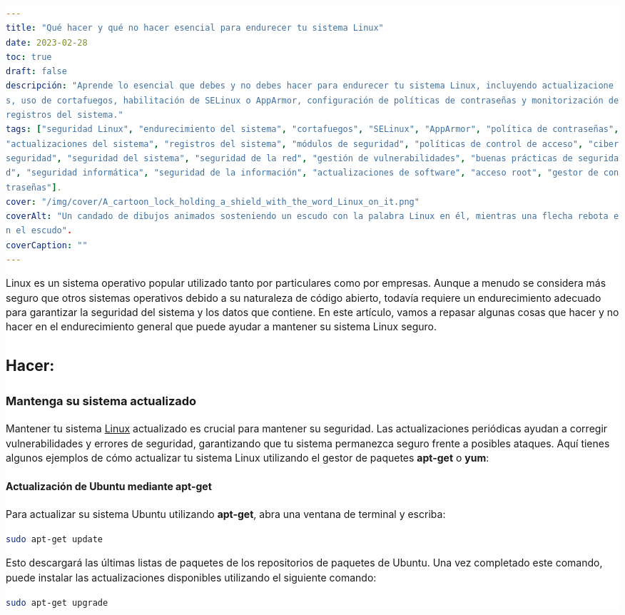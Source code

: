 ```yaml
---
title: "Qué hacer y qué no hacer esencial para endurecer tu sistema Linux"
date: 2023-02-28
toc: true
draft: false
descripción: "Aprende lo esencial que debes y no debes hacer para endurecer tu sistema Linux, incluyendo actualizaciones, uso de cortafuegos, habilitación de SELinux o AppArmor, configuración de políticas de contraseñas y monitorización de registros del sistema."
tags: ["seguridad Linux", "endurecimiento del sistema", "cortafuegos", "SELinux", "AppArmor", "política de contraseñas", "actualizaciones del sistema", "registros del sistema", "módulos de seguridad", "políticas de control de acceso", "ciberseguridad", "seguridad del sistema", "seguridad de la red", "gestión de vulnerabilidades", "buenas prácticas de seguridad", "seguridad informática", "seguridad de la información", "actualizaciones de software", "acceso root", "gestor de contraseñas"].
cover: "/img/cover/A_cartoon_lock_holding_a_shield_with_the_word_Linux_on_it.png"
coverAlt: "Un candado de dibujos animados sosteniendo un escudo con la palabra Linux en él, mientras una flecha rebota en el escudo".
coverCaption: ""
---
```



Linux es un sistema operativo popular utilizado tanto por particulares como por empresas. Aunque a menudo se considera más seguro que otros sistemas operativos debido a su naturaleza de código abierto, todavía requiere un endurecimiento adecuado para garantizar la seguridad del sistema y los datos que contiene. En este artículo, vamos a repasar algunas cosas que hacer y no hacer en el endurecimiento general que puede ayudar a mantener su sistema Linux seguro.

## Hacer:

### Mantenga su sistema actualizado

Mantener tu sistema [Linux](https://simeononsecurity.ch/articles/how-do-i-learn-linux/) actualizado es crucial para mantener su seguridad. Las actualizaciones periódicas ayudan a corregir vulnerabilidades y errores de seguridad, garantizando que tu sistema permanezca seguro frente a posibles ataques. Aquí tienes algunos ejemplos de cómo actualizar tu sistema Linux utilizando el gestor de paquetes **apt-get** o **yum**:

#### Actualización de Ubuntu mediante apt-get

Para actualizar su sistema Ubuntu utilizando **apt-get**, abra una ventana de terminal y escriba:
```bash
sudo apt-get update
```

Esto descargará las últimas listas de paquetes de los repositorios de paquetes de Ubuntu. Una vez completado este comando, puede instalar las actualizaciones disponibles utilizando el siguiente comando:

```bash
sudo apt-get upgrade

```

